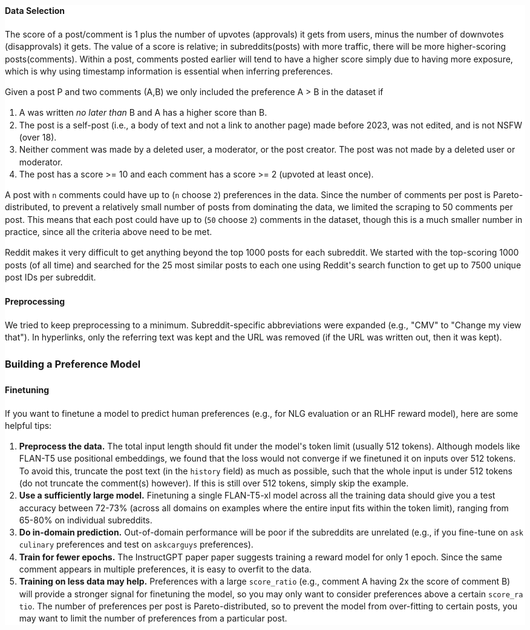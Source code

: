#### Data Selection

The score of a post/comment is 1 plus the number of upvotes (approvals) it gets from users, minus the number of downvotes (disapprovals) it gets.
The value of a score is relative; in subreddits(posts) with more traffic, there will be more higher-scoring posts(comments).
Within a post, comments posted earlier will tend to have a higher score simply due to having more exposure, which is why using timestamp information is essential when inferring preferences.

Given a post P and two comments (A,B) we only included the preference A > B in the dataset if 
1. A was written *no later than* B and A has a higher score than B.
2. The post is a self-post (i.e., a body of text and not a link to another page) made before 2023, was not edited, and is not NSFW (over 18).
3. Neither comment was made by a deleted user, a moderator, or the post creator. The post was not made by a deleted user or moderator.
4. The post has a score >= 10 and each comment has a score >= 2 (upvoted at least once).

A post with `n` comments could have up to (`n` choose `2`) preferences in the data.
Since the number of comments per post is Pareto-distributed, to prevent a relatively small number of posts from dominating the data, we limited the scraping to 50 comments per post.
This means that each post could have up to (`50` choose `2`) comments in the dataset, though this is a much smaller number in practice, since all the criteria above need to be met.

Reddit makes it very difficult to get anything beyond the top 1000 posts for each subreddit.
We started with the top-scoring 1000 posts (of all time) and searched for the 25 most similar posts to each one using Reddit's search function to get up to 7500 unique post IDs per subreddit.


#### Preprocessing

We tried to keep preprocessing to a minimum. Subreddit-specific abbreviations were expanded (e.g., "CMV" to "Change my view that"). 
In hyperlinks, only the referring text was kept and the URL was removed (if the URL was written out, then it was kept).


### Building a Preference Model

#### Finetuning

If you want to finetune a model to predict human preferences (e.g., for NLG evaluation or an RLHF reward model), here are some helpful tips:

1. **Preprocess the data.** The total input length should fit under the model's token limit (usually 512 tokens).
   Although models like FLAN-T5 use positional embeddings, we found that the loss would not converge if we finetuned it on inputs over 512 tokens.
   To avoid this, truncate the post text (in the `history` field) as much as possible, such that the whole input is under 512 tokens (do not truncate the comment(s) however).
   If this is still over 512 tokens, simply skip the example.
2. **Use a sufficiently large model.**
   Finetuning a single FLAN-T5-xl model across all the training data should give you a test accuracy between 72-73% (across all domains on examples where the entire input fits within the token limit), ranging from 65-80% on individual subreddits.
3. **Do in-domain prediction.** Out-of-domain performance will be poor if the subreddits are unrelated (e.g., if you fine-tune on `askculinary` preferences and test on `askcarguys` preferences).
4. **Train for fewer epochs.** The InstructGPT paper paper suggests training a reward model for only 1 epoch.
   Since the same comment appears in multiple preferences, it is easy to overfit to the data.
5. **Training on less data may help.**
   Preferences with a large `score_ratio` (e.g., comment A having 2x the score of comment B) will provide a stronger signal for finetuning the model, so you may only want to consider preferences above a certain `score_ratio`.
   The number of preferences per post is Pareto-distributed, so to prevent the model from over-fitting to certain posts, you may want to limit the number of preferences from a particular post.
   